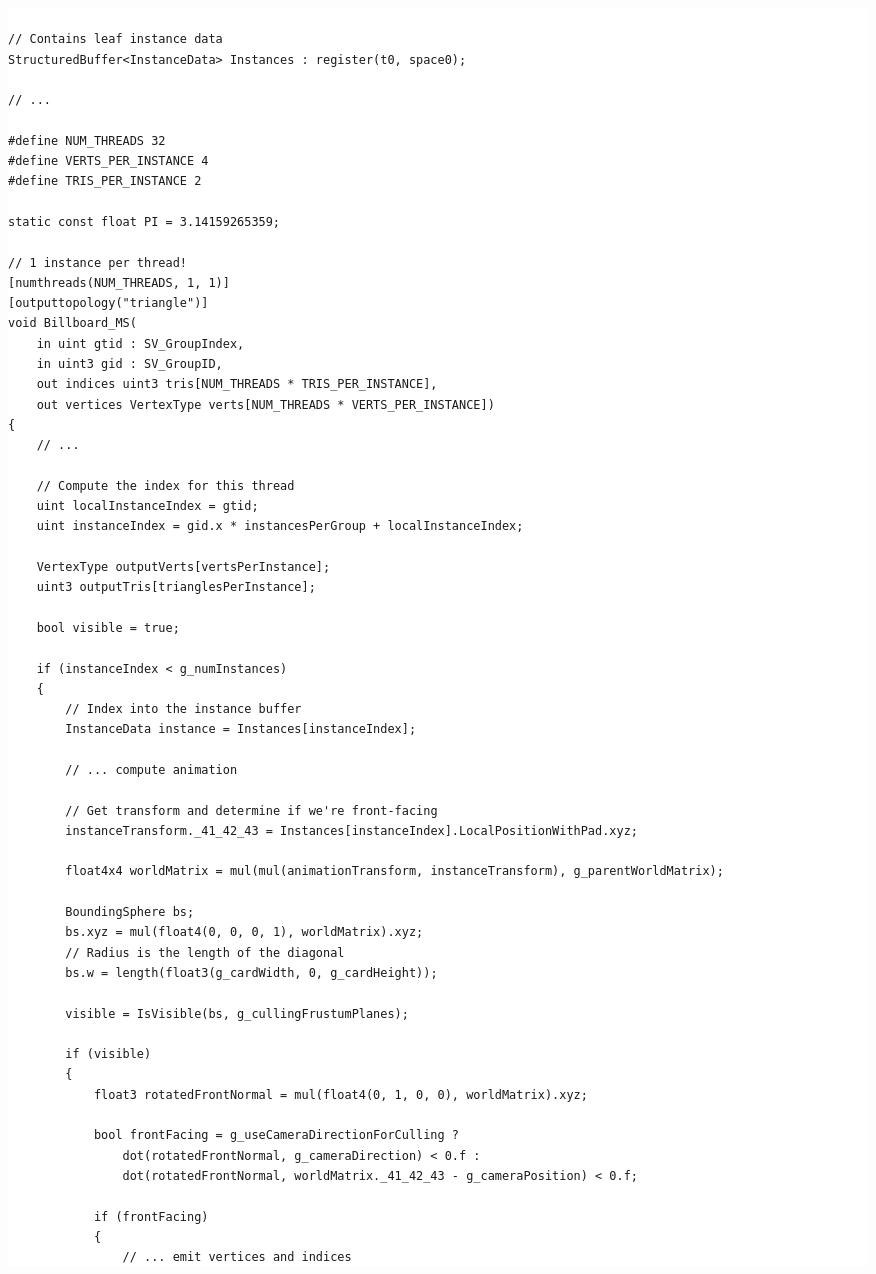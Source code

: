 ```hlsl

// Contains leaf instance data
StructuredBuffer<InstanceData> Instances : register(t0, space0);

// ...

#define NUM_THREADS 32
#define VERTS_PER_INSTANCE 4
#define TRIS_PER_INSTANCE 2

static const float PI = 3.14159265359;

// 1 instance per thread!
[numthreads(NUM_THREADS, 1, 1)]
[outputtopology("triangle")]
void Billboard_MS(
    in uint gtid : SV_GroupIndex,
    in uint3 gid : SV_GroupID,
    out indices uint3 tris[NUM_THREADS * TRIS_PER_INSTANCE],
    out vertices VertexType verts[NUM_THREADS * VERTS_PER_INSTANCE])
{
    // ...

    // Compute the index for this thread
    uint localInstanceIndex = gtid;
    uint instanceIndex = gid.x * instancesPerGroup + localInstanceIndex;
    
    VertexType outputVerts[vertsPerInstance];
    uint3 outputTris[trianglesPerInstance];
    
    bool visible = true;

    if (instanceIndex < g_numInstances)
    {
        // Index into the instance buffer
        InstanceData instance = Instances[instanceIndex];

        // ... compute animation

        // Get transform and determine if we're front-facing
        instanceTransform._41_42_43 = Instances[instanceIndex].LocalPositionWithPad.xyz;
        
        float4x4 worldMatrix = mul(mul(animationTransform, instanceTransform), g_parentWorldMatrix);

        BoundingSphere bs;
        bs.xyz = mul(float4(0, 0, 0, 1), worldMatrix).xyz;
        // Radius is the length of the diagonal
        bs.w = length(float3(g_cardWidth, 0, g_cardHeight));
        
        visible = IsVisible(bs, g_cullingFrustumPlanes);
        
        if (visible)
        {
            float3 rotatedFrontNormal = mul(float4(0, 1, 0, 0), worldMatrix).xyz;
        
            bool frontFacing = g_useCameraDirectionForCulling ?
                dot(rotatedFrontNormal, g_cameraDirection) < 0.f :
                dot(rotatedFrontNormal, worldMatrix._41_42_43 - g_cameraPosition) < 0.f;
            
            if (frontFacing)
            {
                // ... emit vertices and indices
```